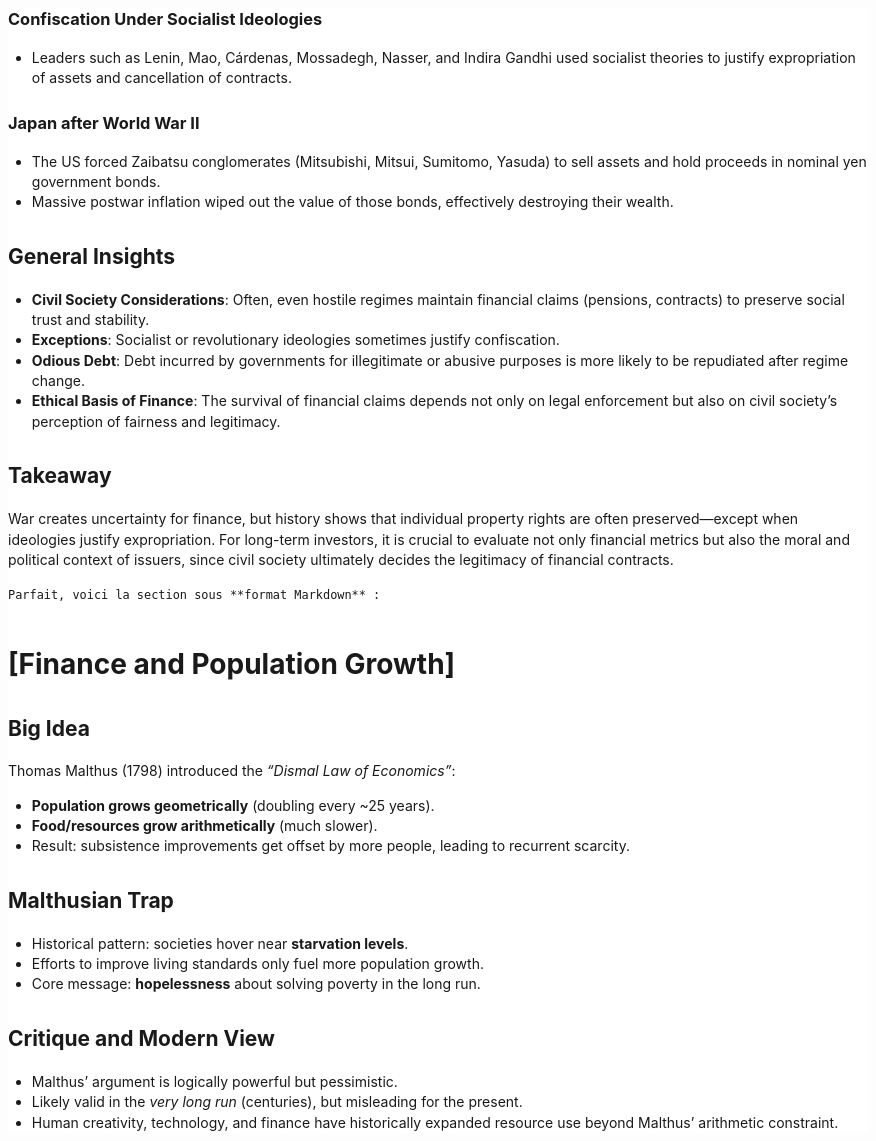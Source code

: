 ### Confiscation Under Socialist Ideologies
- Leaders such as Lenin, Mao, Cárdenas, Mossadegh, Nasser, and Indira Gandhi used socialist theories to justify expropriation of assets and cancellation of contracts.

### Japan after World War II
- The US forced Zaibatsu conglomerates (Mitsubishi, Mitsui, Sumitomo, Yasuda) to sell assets and hold proceeds in nominal yen government bonds.
- Massive postwar inflation wiped out the value of those bonds, effectively destroying their wealth.

## General Insights

- **Civil Society Considerations**: Often, even hostile regimes maintain financial claims (pensions, contracts) to preserve social trust and stability.
- **Exceptions**: Socialist or revolutionary ideologies sometimes justify confiscation.
- **Odious Debt**: Debt incurred by governments for illegitimate or abusive purposes is more likely to be repudiated after regime change.
- **Ethical Basis of Finance**: The survival of financial claims depends not only on legal enforcement but also on civil society’s perception of fairness and legitimacy.

## Takeaway
War creates uncertainty for finance, but history shows that individual property rights are often preserved—except when ideologies justify expropriation. For long-term investors, it is crucial to evaluate not only financial metrics but also the moral and political context of issuers, since civil society ultimately decides the legitimacy of financial contracts.
```
Parfait, voici la section sous **format Markdown** :

```
# [Finance and Population Growth]

## Big Idea  
Thomas Malthus (1798) introduced the *“Dismal Law of Economics”*:  
- **Population grows geometrically** (doubling every ~25 years).  
- **Food/resources grow arithmetically** (much slower).  
- Result: subsistence improvements get offset by more people, leading to recurrent scarcity.  

## Malthusian Trap  
- Historical pattern: societies hover near **starvation levels**.  
- Efforts to improve living standards only fuel more population growth.  
- Core message: **hopelessness** about solving poverty in the long run.  

## Critique and Modern View  
- Malthus’ argument is logically powerful but pessimistic.  
- Likely valid in the *very long run* (centuries), but misleading for the present.  
- Human creativity, technology, and finance have historically expanded resource use beyond Malthus’ arithmetic constraint.  
